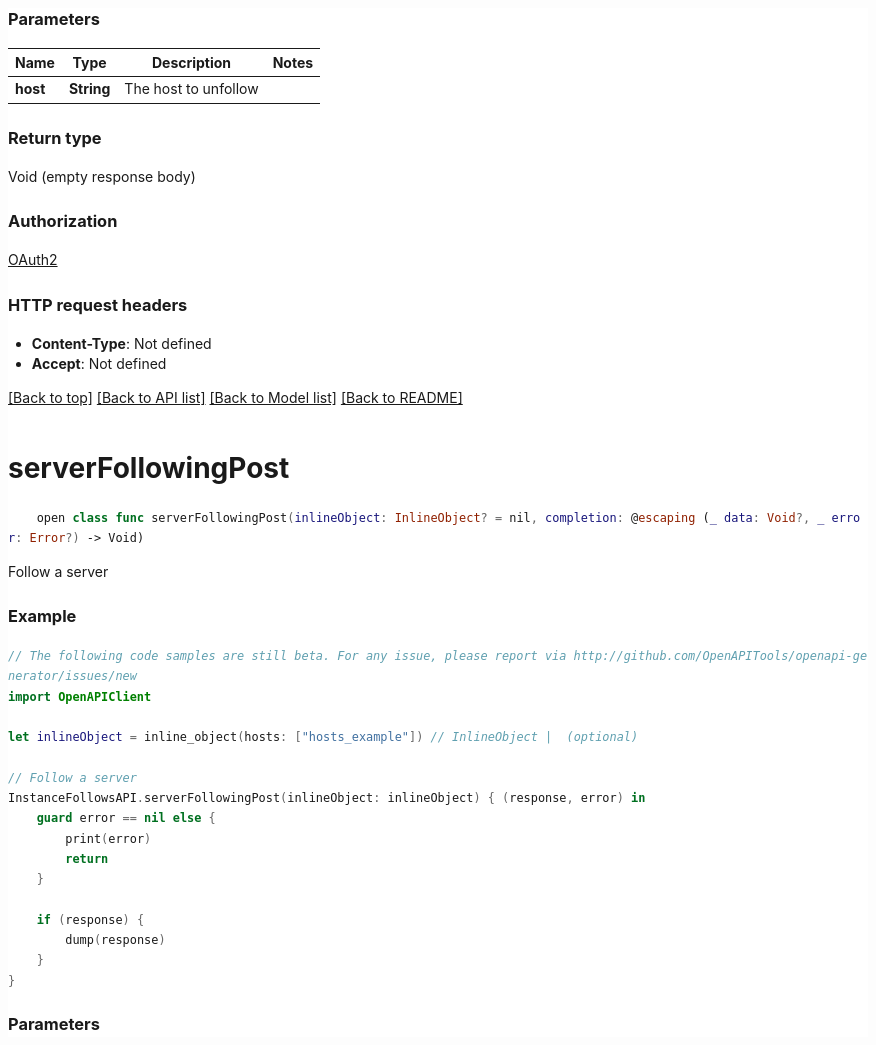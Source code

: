 ### Parameters

Name | Type | Description  | Notes
------------- | ------------- | ------------- | -------------
 **host** | **String** | The host to unfollow  | 

### Return type

Void (empty response body)

### Authorization

[OAuth2](../README.md#OAuth2)

### HTTP request headers

 - **Content-Type**: Not defined
 - **Accept**: Not defined

[[Back to top]](#) [[Back to API list]](../README.md#documentation-for-api-endpoints) [[Back to Model list]](../README.md#documentation-for-models) [[Back to README]](../README.md)

# **serverFollowingPost**
```swift
    open class func serverFollowingPost(inlineObject: InlineObject? = nil, completion: @escaping (_ data: Void?, _ error: Error?) -> Void)
```

Follow a server

### Example 
```swift
// The following code samples are still beta. For any issue, please report via http://github.com/OpenAPITools/openapi-generator/issues/new
import OpenAPIClient

let inlineObject = inline_object(hosts: ["hosts_example"]) // InlineObject |  (optional)

// Follow a server
InstanceFollowsAPI.serverFollowingPost(inlineObject: inlineObject) { (response, error) in
    guard error == nil else {
        print(error)
        return
    }

    if (response) {
        dump(response)
    }
}
```

### Parameters
